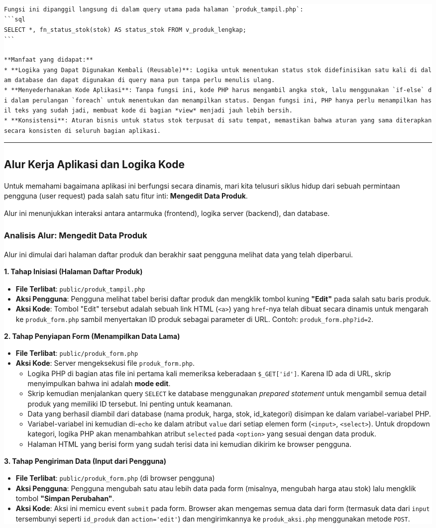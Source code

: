     Fungsi ini dipanggil langsung di dalam query utama pada halaman `produk_tampil.php`:
    ```sql
    SELECT *, fn_status_stok(stok) AS status_stok FROM v_produk_lengkap;
    ```

    **Manfaat yang didapat:**
    * **Logika yang Dapat Digunakan Kembali (Reusable)**: Logika untuk menentukan status stok didefinisikan satu kali di dalam database dan dapat digunakan di query mana pun tanpa perlu menulis ulang.
    * **Menyederhanakan Kode Aplikasi**: Tanpa fungsi ini, kode PHP harus mengambil angka stok, lalu menggunakan `if-else` di dalam perulangan `foreach` untuk menentukan dan menampilkan status. Dengan fungsi ini, PHP hanya perlu menampilkan hasil teks yang sudah jadi, membuat kode di bagian *view* menjadi jauh lebih bersih.
    * **Konsistensi**: Aturan bisnis untuk status stok terpusat di satu tempat, memastikan bahwa aturan yang sama diterapkan secara konsisten di seluruh bagian aplikasi.

---

## Alur Kerja Aplikasi dan Logika Kode

Untuk memahami bagaimana aplikasi ini berfungsi secara dinamis, mari kita telusuri siklus hidup dari sebuah permintaan pengguna (user request) pada salah satu fitur inti: **Mengedit Data Produk**.

Alur ini menunjukkan interaksi antara antarmuka (frontend), logika server (backend), dan database.

### Analisis Alur: Mengedit Data Produk

Alur ini dimulai dari halaman daftar produk dan berakhir saat pengguna melihat data yang telah diperbarui.

**1. Tahap Inisiasi (Halaman Daftar Produk)**
* **File Terlibat**: `public/produk_tampil.php`
* **Aksi Pengguna**: Pengguna melihat tabel berisi daftar produk dan mengklik tombol kuning **"Edit"** pada salah satu baris produk.
* **Aksi Kode**: Tombol "Edit" tersebut adalah sebuah link HTML (`<a>`) yang `href`-nya telah dibuat secara dinamis untuk mengarah ke `produk_form.php` sambil menyertakan ID produk sebagai parameter di URL. Contoh: `produk_form.php?id=2`.

**2. Tahap Penyiapan Form (Menampilkan Data Lama)**
* **File Terlibat**: `public/produk_form.php`
* **Aksi Kode**: Server mengeksekusi file `produk_form.php`.
    * Logika PHP di bagian atas file ini pertama kali memeriksa keberadaan `$_GET['id']`. Karena ID ada di URL, skrip menyimpulkan bahwa ini adalah **mode edit**.
    * Skrip kemudian menjalankan query `SELECT` ke database menggunakan *prepared statement* untuk mengambil semua detail produk yang memiliki ID tersebut. Ini penting untuk keamanan.
    * Data yang berhasil diambil dari database (nama produk, harga, stok, id_kategori) disimpan ke dalam variabel-variabel PHP.
    * Variabel-variabel ini kemudian di-`echo` ke dalam atribut `value` dari setiap elemen form (`<input>`, `<select>`). Untuk dropdown kategori, logika PHP akan menambahkan atribut `selected` pada `<option>` yang sesuai dengan data produk.
    * Halaman HTML yang berisi form yang sudah terisi data ini kemudian dikirim ke browser pengguna.

**3. Tahap Pengiriman Data (Input dari Pengguna)**
* **File Terlibat**: `public/produk_form.php` (di browser pengguna)
* **Aksi Pengguna**: Pengguna mengubah satu atau lebih data pada form (misalnya, mengubah harga atau stok) lalu mengklik tombol **"Simpan Perubahan"**.
* **Aksi Kode**: Aksi ini memicu event `submit` pada form. Browser akan mengemas semua data dari form (termasuk data dari `input` tersembunyi seperti `id_produk` dan `action='edit'`) dan mengirimkannya ke `produk_aksi.php` menggunakan metode `POST`.
